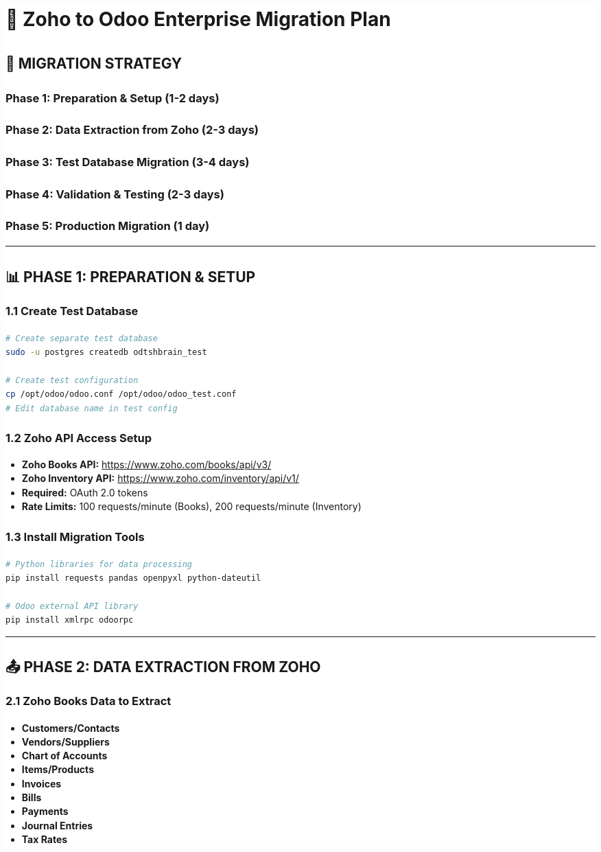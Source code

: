 # 🔄 Zoho to Odoo Enterprise Migration Plan

## 🎯 MIGRATION STRATEGY

### Phase 1: Preparation & Setup (1-2 days)
### Phase 2: Data Extraction from Zoho (2-3 days)  
### Phase 3: Test Database Migration (3-4 days)
### Phase 4: Validation & Testing (2-3 days)
### Phase 5: Production Migration (1 day)

---

## 📊 PHASE 1: PREPARATION & SETUP

### 1.1 Create Test Database
```bash
# Create separate test database
sudo -u postgres createdb odtshbrain_test

# Create test configuration
cp /opt/odoo/odoo.conf /opt/odoo/odoo_test.conf
# Edit database name in test config
```

### 1.2 Zoho API Access Setup
- **Zoho Books API:** https://www.zoho.com/books/api/v3/
- **Zoho Inventory API:** https://www.zoho.com/inventory/api/v1/
- **Required:** OAuth 2.0 tokens
- **Rate Limits:** 100 requests/minute (Books), 200 requests/minute (Inventory)

### 1.3 Install Migration Tools
```bash
# Python libraries for data processing
pip install requests pandas openpyxl python-dateutil

# Odoo external API library
pip install xmlrpc odoorpc
```

---

## 📤 PHASE 2: DATA EXTRACTION FROM ZOHO

### 2.1 Zoho Books Data to Extract
- **Customers/Contacts**
- **Vendors/Suppliers** 
- **Chart of Accounts**
- **Items/Products**
- **Invoices**
- **Bills**
- **Payments**
- **Journal Entries**
- **Tax Rates**
